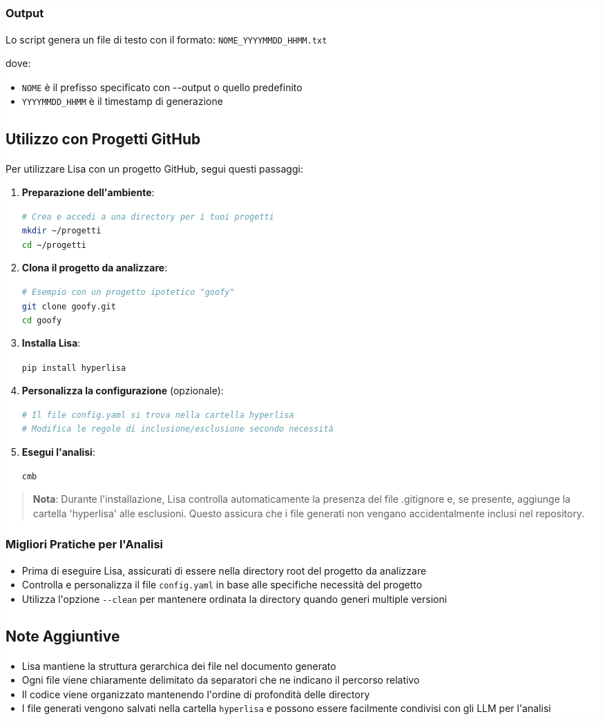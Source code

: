 ### Output

Lo script genera un file di testo con il formato:
`NOME_YYYYMMDD_HHMM.txt`

dove:
- `NOME` è il prefisso specificato con --output o quello predefinito
- `YYYYMMDD_HHMM` è il timestamp di generazione

## Utilizzo con Progetti GitHub

Per utilizzare Lisa con un progetto GitHub, segui questi passaggi:

1. **Preparazione dell'ambiente**:
   ```bash
   # Crea e accedi a una directory per i tuoi progetti
   mkdir ~/progetti
   cd ~/progetti
   ```

2. **Clona il progetto da analizzare**:
   ```bash
   # Esempio con un progetto ipotetico "goofy"
   git clone goofy.git
   cd goofy
   ```

3. **Installa Lisa**:
   ```bash
   pip install hyperlisa
   ```

4. **Personalizza la configurazione** (opzionale):
   ```bash
   # Il file config.yaml si trova nella cartella hyperlisa
   # Modifica le regole di inclusione/esclusione secondo necessità
   ```

5. **Esegui l'analisi**:
   ```bash
   cmb
   ```

> **Nota**: Durante l'installazione, Lisa controlla automaticamente la presenza del file .gitignore e, se presente, aggiunge la cartella 'hyperlisa' alle esclusioni. Questo assicura che i file generati non vengano accidentalmente inclusi nel repository.

### Migliori Pratiche per l'Analisi
- Prima di eseguire Lisa, assicurati di essere nella directory root del progetto da analizzare
- Controlla e personalizza il file `config.yaml` in base alle specifiche necessità del progetto
- Utilizza l'opzione `--clean` per mantenere ordinata la directory quando generi multiple versioni

## Note Aggiuntive

- Lisa mantiene la struttura gerarchica dei file nel documento generato
- Ogni file viene chiaramente delimitato da separatori che ne indicano il percorso relativo
- Il codice viene organizzato mantenendo l'ordine di profondità delle directory
- I file generati vengono salvati nella cartella `hyperlisa` e possono essere facilmente condivisi con gli LLM per l'analisi
